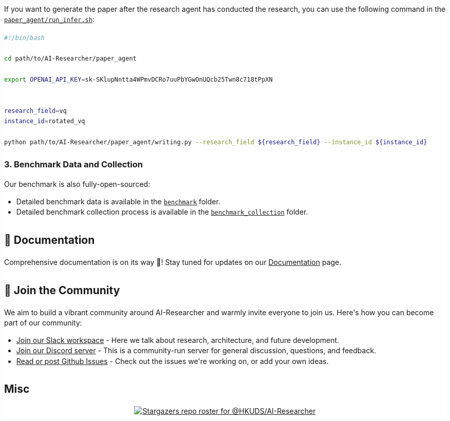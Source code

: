 If you want to generate the paper after the research agent has conducted the research, you can use the following command in the [`paper_agent/run_infer.sh`](./paper_agent/run_paper.sh):

```bash
#!/bin/bash

cd path/to/AI-Researcher/paper_agent

export OPENAI_API_KEY=sk-SKlupNntta4WPmvDCRo7uuPbYGwOnUQcb25Twn8c718tPpXN


research_field=vq
instance_id=rotated_vq

python path/to/AI-Researcher/paper_agent/writing.py --research_field ${research_field} --instance_id ${instance_id}
```

### 3. Benchmark Data and Collection

Our benchmark is also fully-open-sourced: 

* Detailed benchmark data is available in the [`benchmark`](./benchmark) folder.
* Detailed benchmark collection process is available in the [`benchmark_collection`](./benchmark_collection) folder.

<span id='documentation'/>

## 📖 Documentation

Comprehensive documentation is on its way 🚀! Stay tuned for updates on our [Documentation](https://auto-researcher.github.io/docs) page.

<span id='community'/>

## 🤝 Join the Community

We aim to build a vibrant community around AI-Researcher and warmly invite everyone to join us. Here's how you can become part of our community:

- [Join our Slack workspace](https://join.slack.com/t/ai-researchergroup/shared_invite/zt-30y5a070k-C0ajQt1zmVczFnfGkIicvA) - Here we talk about research, architecture, and future development.
- [Join our Discord server](https://discord.gg/ghSnKGkq) - This is a community-run server for general discussion, questions, and feedback. 
- [Read or post Github Issues](https://github.com/HKUDS/AI-Researcher/issues) - Check out the issues we're working on, or add your own ideas.


## Misc

<div align="center">

[![Stargazers repo roster for @HKUDS/AI-Researcher](https://reporoster.com/stars/HKUDS/AI-Researcher)](https://github.com/HKUDS/AI-Researcher/stargazers)
